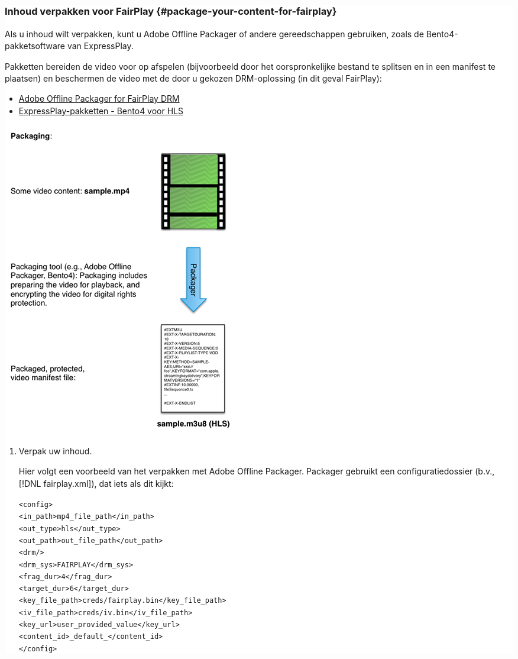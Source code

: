 ### Inhoud verpakken voor FairPlay {#package-your-content-for-fairplay}

Als u inhoud wilt verpakken, kunt u Adobe Offline Packager of andere gereedschappen gebruiken, zoals de Bento4-pakketsoftware van ExpressPlay.

Pakketten bereiden de video voor op afspelen (bijvoorbeeld door het oorspronkelijke bestand te splitsen en in een manifest te plaatsen) en beschermen de video met de door u gekozen DRM-oplossing (in dit geval FairPlay):

* [Adobe Offline Packager for FairPlay DRM](https://helpx.adobe.com/content/dam/help/en/primetime/guides/offline_packager_getting_started.pdf#page=21)
* [ExpressPlay-pakketten - Bento4 voor HLS](https://www.bento4.com/developers/hls/)



![](assets/pkg_lic_play_hls_web.png)

1. Verpak uw inhoud.

   Hier volgt een voorbeeld van het verpakken met Adobe Offline Packager. Packager gebruikt een configuratiedossier (b.v., [!DNL fairplay.xml]), dat iets als dit kijkt:

   ```
   <config>
   <in_path>mp4_file_path</in_path>
   <out_type>hls</out_type>
   <out_path>out_file_path</out_path>
   <drm/>
   <drm_sys>FAIRPLAY</drm_sys>
   <frag_dur>4</frag_dur>
   <target_dur>6</target_dur>
   <key_file_path>creds/fairplay.bin</key_file_path>
   <iv_file_path>creds/iv.bin</iv_file_path>
   <key_url>user_provided_value</key_url>
   <content_id>_default_</content_id>
   </config>
   ```
